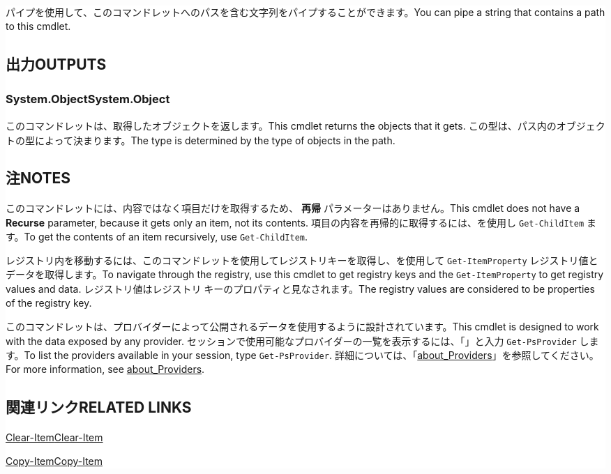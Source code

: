 <span data-ttu-id="bcbc9-203">パイプを使用して、このコマンドレットへのパスを含む文字列をパイプすることができます。</span><span class="sxs-lookup"><span data-stu-id="bcbc9-203">You can pipe a string that contains a path to this cmdlet.</span></span>

## <span data-ttu-id="bcbc9-204">出力</span><span class="sxs-lookup"><span data-stu-id="bcbc9-204">OUTPUTS</span></span>

### <span data-ttu-id="bcbc9-205">System.Object</span><span class="sxs-lookup"><span data-stu-id="bcbc9-205">System.Object</span></span>

<span data-ttu-id="bcbc9-206">このコマンドレットは、取得したオブジェクトを返します。</span><span class="sxs-lookup"><span data-stu-id="bcbc9-206">This cmdlet returns the objects that it gets.</span></span> <span data-ttu-id="bcbc9-207">この型は、パス内のオブジェクトの型によって決まります。</span><span class="sxs-lookup"><span data-stu-id="bcbc9-207">The type is determined by the type of objects in the path.</span></span>

## <span data-ttu-id="bcbc9-208">注</span><span class="sxs-lookup"><span data-stu-id="bcbc9-208">NOTES</span></span>

<span data-ttu-id="bcbc9-209">このコマンドレットには、内容ではなく項目だけを取得するため、 **再帰** パラメーターはありません。</span><span class="sxs-lookup"><span data-stu-id="bcbc9-209">This cmdlet does not have a **Recurse** parameter, because it gets only an item, not its contents.</span></span>
<span data-ttu-id="bcbc9-210">項目の内容を再帰的に取得するには、を使用し `Get-ChildItem` ます。</span><span class="sxs-lookup"><span data-stu-id="bcbc9-210">To get the contents of an item recursively, use `Get-ChildItem`.</span></span>

<span data-ttu-id="bcbc9-211">レジストリ内を移動するには、このコマンドレットを使用してレジストリキーを取得し、を使用して `Get-ItemProperty` レジストリ値とデータを取得します。</span><span class="sxs-lookup"><span data-stu-id="bcbc9-211">To navigate through the registry, use this cmdlet to get registry keys and the `Get-ItemProperty` to get registry values and data.</span></span> <span data-ttu-id="bcbc9-212">レジストリ値はレジストリ キーのプロパティと見なされます。</span><span class="sxs-lookup"><span data-stu-id="bcbc9-212">The registry values are considered to be properties of the registry key.</span></span>

<span data-ttu-id="bcbc9-213">このコマンドレットは、プロバイダーによって公開されるデータを使用するように設計されています。</span><span class="sxs-lookup"><span data-stu-id="bcbc9-213">This cmdlet is designed to work with the data exposed by any provider.</span></span> <span data-ttu-id="bcbc9-214">セッションで使用可能なプロバイダーの一覧を表示するには、「」と入力 `Get-PsProvider` します。</span><span class="sxs-lookup"><span data-stu-id="bcbc9-214">To list the providers available in your session, type `Get-PsProvider`.</span></span> <span data-ttu-id="bcbc9-215">詳細については、「[about_Providers](../Microsoft.PowerShell.Core/About/about_Providers.md)」を参照してください。</span><span class="sxs-lookup"><span data-stu-id="bcbc9-215">For more information, see [about_Providers](../Microsoft.PowerShell.Core/About/about_Providers.md).</span></span>

## <span data-ttu-id="bcbc9-216">関連リンク</span><span class="sxs-lookup"><span data-stu-id="bcbc9-216">RELATED LINKS</span></span>

[<span data-ttu-id="bcbc9-217">Clear-Item</span><span class="sxs-lookup"><span data-stu-id="bcbc9-217">Clear-Item</span></span>](Clear-Item.md)

[<span data-ttu-id="bcbc9-218">Copy-Item</span><span class="sxs-lookup"><span data-stu-id="bcbc9-218">Copy-Item</span></span>](Copy-Item.md)
